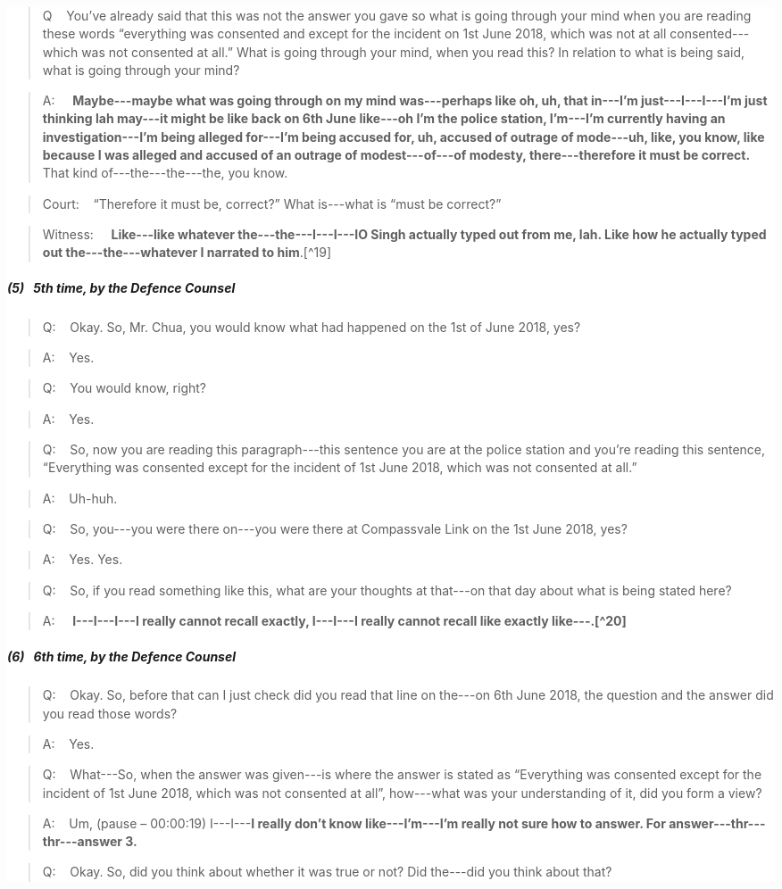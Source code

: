 > Q    You’ve already said that this was not the answer you gave so what is going through your mind when you are reading these words “everything was consented and except for the incident on 1st June 2018, which was not at all consented---which was not consented at all.” What is going through your mind, when you read this? In relation to what is being said, what is going through your mind?

> A:     **Maybe---maybe what was going through on my mind was---perhaps like oh, uh, that in---I’m just---I---I---I’m just thinking lah may---it might be like back on 6th June like---oh I’m the police station, I’m---I’m currently having an investigation---I’m being alleged for---I’m being accused for, uh, accused of outrage of mode---uh, like, you know, like because I was alleged and accused of an outrage of modest---of---of modesty, there---therefore it must be correct.** That kind of---the---the---the, you know.

> Court:    “Therefore it must be, correct?” What is---what is “must be correct?”

> Witness:     **Like---like whatever the---the---I---I---IO Singh actually typed out from me, lah. Like how he actually typed out the---the---whatever I narrated to him**.[^19]

##### (5)   5th time, by the Defence Counsel

> Q:    Okay. So, Mr. Chua, you would know what had happened on the 1st of June 2018, yes?

> A:    Yes.

> Q:    You would know, right?

> A:    Yes.

> Q:    So, now you are reading this paragraph---this sentence you are at the police station and you’re reading this sentence, “Everything was consented except for the incident of 1st June 2018, which was not consented at all.”

> A:    Uh-huh.

> Q:    So, you---you were there on---you were there at Compassvale Link on the 1st June 2018, yes?

> A:    Yes. Yes.

> Q:    So, if you read something like this, what are your thoughts at that---on that day about what is being stated here?

> A:     **I---I---I---I really cannot recall exactly, I---I---I really cannot recall like exactly like---.[^20]**

##### (6)   6th time, by the Defence Counsel

> Q:    Okay. So, before that can I just check did you read that line on the---on 6th June 2018, the question and the answer did you read those words?

> A:    Yes.

> Q:    What---So, when the answer was given---is where the answer is stated as “Everything was consented except for the incident of 1st June 2018, which was not consented at all”, how---what was your understanding of it, did you form a view?

> A:    Um, (pause – 00:00:19) I---I---**I really don’t know like---I’m---I’m really not sure how to answer. For answer---thr---thr---answer 3.**

> Q:    Okay. So, did you think about whether it was true or not? Did the---did you think about that?
